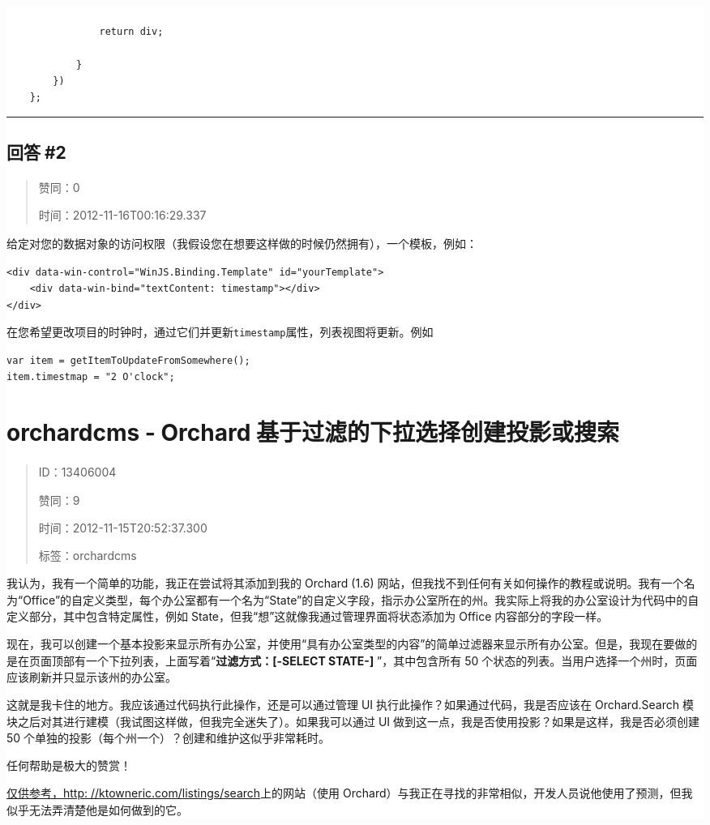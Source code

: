 ```

                return div;

            }
        })
    }; 
```

* * *

## 回答 #2

> 赞同：0
> 
> 时间：2012-11-16T00:16:29.337

给定对您的数据对象的访问权限（我假设您在想要这样做的时候仍然拥有），一个模板，例如：

```
<div data-win-control="WinJS.Binding.Template" id="yourTemplate">
    <div data-win-bind="textContent: timestamp"></div>
</div> 
```

在您希望更改项目的时钟时，通过它们并更新`timestamp`属性，列表视图将更新。例如

```
var item = getItemToUpdateFromSomewhere();
item.timestmap = "2 O'clock"; 
```

# orchardcms - Orchard 基于过滤的下拉选择创建投影或搜索

> ID：13406004
> 
> 赞同：9
> 
> 时间：2012-11-15T20:52:37.300
> 
> 标签：orchardcms

我认为，我有一个简单的功能，我正在尝试将其添加到我的 Orchard (1.6) 网站，但我找不到任何有关如何操作的教程或说明。我有一个名为“Office”的自定义类型，每个办公室都有一个名为“State”的自定义字段，指示办公室所在的州。我实际上将我的办公室设计为代码中的自定义部分，其中包含特定属性，例如 State，但我“想”这就像我通过管理界面将状态添加为 Office 内容部分的字段一样。

现在，我可以创建一个基本投影来显示所有办公室，并使用“具有办公室类型的内容”的简单过滤器来显示所有办公室。但是，我现在要做的是在页面顶部有一个下拉列表，上面写着“**过滤方式：[-SELECT STATE-]** ”，其中包含所有 50 个状态的列表。当用户选择一个州时，页面应该刷新并只显示该州的办公室。

这就是我卡住的地方。我应该通过代码执行此操作，还是可以通过管理 UI 执行此操作？如果通过代码，我是否应该在 Orchard.Search 模块之后对其进行建模（我试图这样做，但我完全迷失了）。如果我可以通过 UI 做到这一点，我是否使用投影？如果是这样，我是否必须创建 50 个单独的投影（每个州一个）？创建和维护这似乎非常耗时。

任何帮助是极大的赞赏！

[仅供参考，http: //ktowneric.com/listings/search](http://ktowneric.com/listings/search)上的网站（使用 Orchard）与我正在寻找的非常相似，开发人员说他使用了预测，但我似乎无法弄清楚他是如何做到的它。
